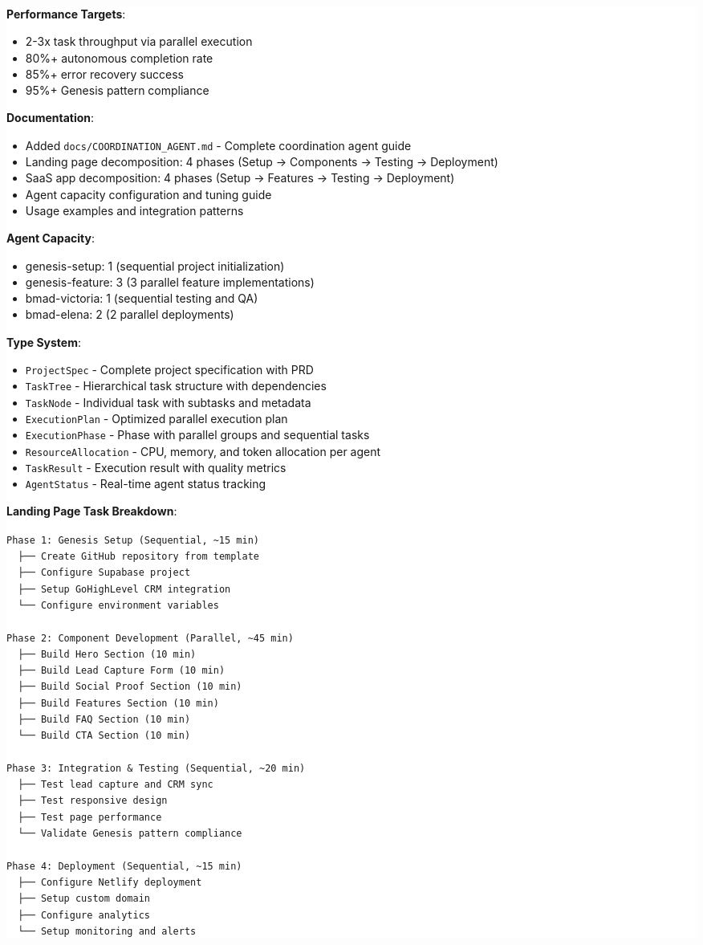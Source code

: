 **Performance Targets**:
- 2-3x task throughput via parallel execution
- 80%+ autonomous completion rate
- 85%+ error recovery success
- 95%+ Genesis pattern compliance

**Documentation**:
- Added `docs/COORDINATION_AGENT.md` - Complete coordination agent guide
- Landing page decomposition: 4 phases (Setup → Components → Testing → Deployment)
- SaaS app decomposition: 4 phases (Setup → Features → Testing → Deployment)
- Agent capacity configuration and tuning guide
- Usage examples and integration patterns

**Agent Capacity**:
- genesis-setup: 1 (sequential project initialization)
- genesis-feature: 3 (3 parallel feature implementations)
- bmad-victoria: 1 (sequential testing and QA)
- bmad-elena: 2 (2 parallel deployments)

**Type System**:
- `ProjectSpec` - Complete project specification with PRD
- `TaskTree` - Hierarchical task structure with dependencies
- `TaskNode` - Individual task with subtasks and metadata
- `ExecutionPlan` - Optimized parallel execution plan
- `ExecutionPhase` - Phase with parallel groups and sequential tasks
- `ResourceAllocation` - CPU, memory, and token allocation per agent
- `TaskResult` - Execution result with quality metrics
- `AgentStatus` - Real-time agent status tracking

**Landing Page Task Breakdown**:
```
Phase 1: Genesis Setup (Sequential, ~15 min)
  ├── Create GitHub repository from template
  ├── Configure Supabase project
  ├── Setup GoHighLevel CRM integration
  └── Configure environment variables

Phase 2: Component Development (Parallel, ~45 min)
  ├── Build Hero Section (10 min)
  ├── Build Lead Capture Form (10 min)
  ├── Build Social Proof Section (10 min)
  ├── Build Features Section (10 min)
  ├── Build FAQ Section (10 min)
  └── Build CTA Section (10 min)

Phase 3: Integration & Testing (Sequential, ~20 min)
  ├── Test lead capture and CRM sync
  ├── Test responsive design
  ├── Test page performance
  └── Validate Genesis pattern compliance

Phase 4: Deployment (Sequential, ~15 min)
  ├── Configure Netlify deployment
  ├── Setup custom domain
  ├── Configure analytics
  └── Setup monitoring and alerts
```
